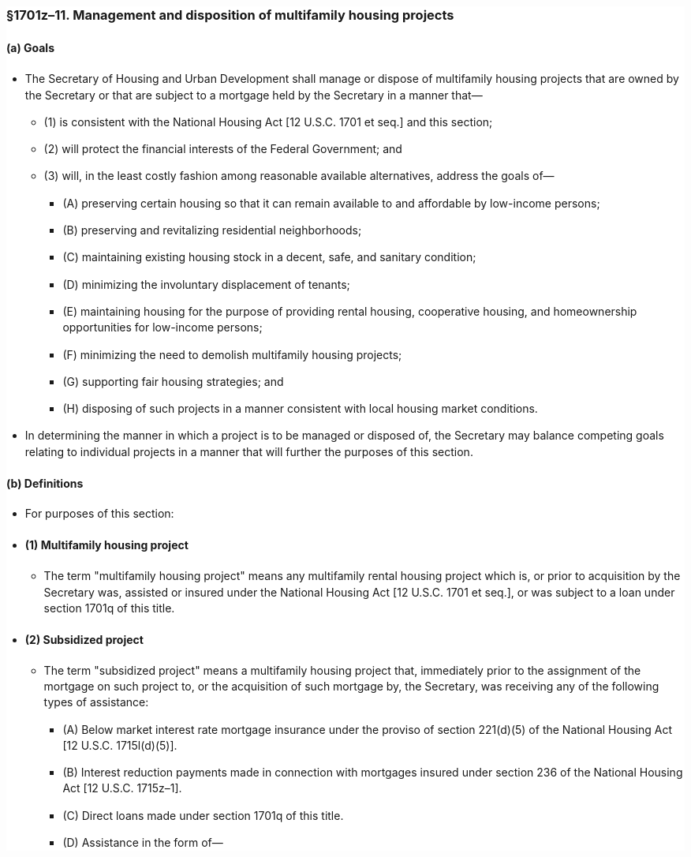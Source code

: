 ### §1701z–11. Management and disposition of multifamily housing projects
#### (a) Goals
* The Secretary of Housing and Urban Development shall manage or dispose of multifamily housing projects that are owned by the Secretary or that are subject to a mortgage held by the Secretary in a manner that—

  * (1) is consistent with the National Housing Act [12 U.S.C. 1701 et seq.] and this section;

  * (2) will protect the financial interests of the Federal Government; and

  * (3) will, in the least costly fashion among reasonable available alternatives, address the goals of—

    * (A) preserving certain housing so that it can remain available to and affordable by low-income persons;

    * (B) preserving and revitalizing residential neighborhoods;

    * (C) maintaining existing housing stock in a decent, safe, and sanitary condition;

    * (D) minimizing the involuntary displacement of tenants;

    * (E) maintaining housing for the purpose of providing rental housing, cooperative housing, and homeownership opportunities for low-income persons;

    * (F) minimizing the need to demolish multifamily housing projects;

    * (G) supporting fair housing strategies; and

    * (H) disposing of such projects in a manner consistent with local housing market conditions.


* In determining the manner in which a project is to be managed or disposed of, the Secretary may balance competing goals relating to individual projects in a manner that will further the purposes of this section.

#### (b) Definitions
* For purposes of this section:

* #### (1) Multifamily housing project
  * The term "multifamily housing project" means any multifamily rental housing project which is, or prior to acquisition by the Secretary was, assisted or insured under the National Housing Act [12 U.S.C. 1701 et seq.], or was subject to a loan under section 1701q of this title.

* #### (2) Subsidized project
  * The term "subsidized project" means a multifamily housing project that, immediately prior to the assignment of the mortgage on such project to, or the acquisition of such mortgage by, the Secretary, was receiving any of the following types of assistance:

    * (A) Below market interest rate mortgage insurance under the proviso of section 221(d)(5) of the National Housing Act [12 U.S.C. 1715l(d)(5)].

    * (B) Interest reduction payments made in connection with mortgages insured under section 236 of the National Housing Act [12 U.S.C. 1715z–1].

    * (C) Direct loans made under section 1701q of this title.

    * (D) Assistance in the form of—

